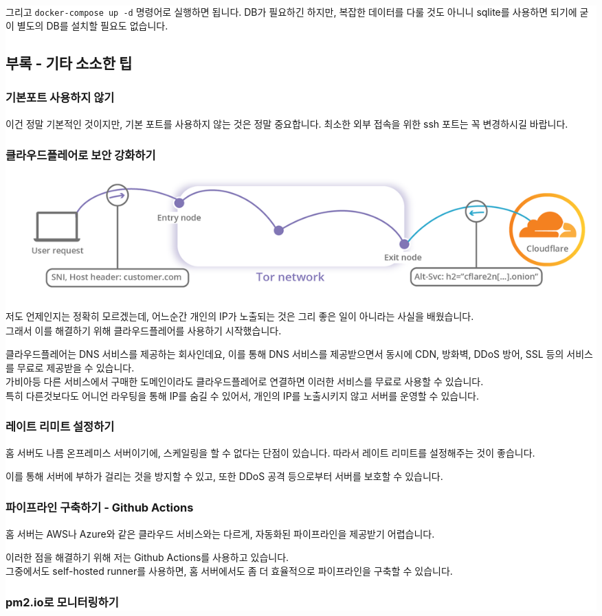 그리고 `docker-compose up -d` 명령어로 실행하면 됩니다.
DB가 필요하긴 하지만, 복잡한 데이터를 다룰 것도 아니니 sqlite를 사용하면 되기에 굳이 별도의 DB를 설치할 필요도 없습니다.

## 부록 - 기타 소소한 팁

### 기본포트 사용하지 않기

이건 정말 기본적인 것이지만, 기본 포트를 사용하지 않는 것은 정말 중요합니다.
최소한 외부 접속을 위한 ssh 포트는 꼭 변경하시길 바랍니다.

### 클라우드플레어로 보안 강화하기

![alt text](./images/cf-onion.png)

저도 언제인지는 정확히 모르겠는데, 어느순간 개인의 IP가 노출되는 것은 그리 좋은 일이 아니라는 사실을 배웠습니다.  
그래서 이를 해결하기 위해 클라우드플레어를 사용하기 시작했습니다.

클라우드플레어는 DNS 서비스를 제공하는 회사인데요, 이를 통해 DNS 서비스를 제공받으면서 동시에 CDN, 방화벽, DDoS 방어, SSL 등의 서비스를 무료로 제공받을 수 있습니다.  
가비아등 다른 서비스에서 구매한 도메인이라도 클라우드플레어로 연결하면 이러한 서비스를 무료로 사용할 수 있습니다.  
특히 다른것보다도 어니언 라우팅을 통해 IP를 숨길 수 있어서, 개인의 IP를 노출시키지 않고 서버를 운영할 수 있습니다.

### 레이트 리미트 설정하기

홈 서버도 나름 온프레미스 서버이기에, 스케일링을 할 수 없다는 단점이 있습니다. 따라서 레이트 리미트를 설정해주는 것이 좋습니다.

이를 통해 서버에 부하가 걸리는 것을 방지할 수 있고, 또한 DDoS 공격 등으로부터 서버를 보호할 수 있습니다.

### 파이프라인 구축하기 - Github Actions

홈 서버는 AWS나 Azure와 같은 클라우드 서비스와는 다르게, 자동화된 파이프라인을 제공받기 어렵습니다.  

이러한 점을 해결하기 위해 저는 Github Actions를 사용하고 있습니다.  
그중에서도 self-hosted runner를 사용하면, 홈 서버에서도 좀 더 효율적으로 파이프라인을 구축할 수 있습니다.

### pm2.io로 모니터링하기
